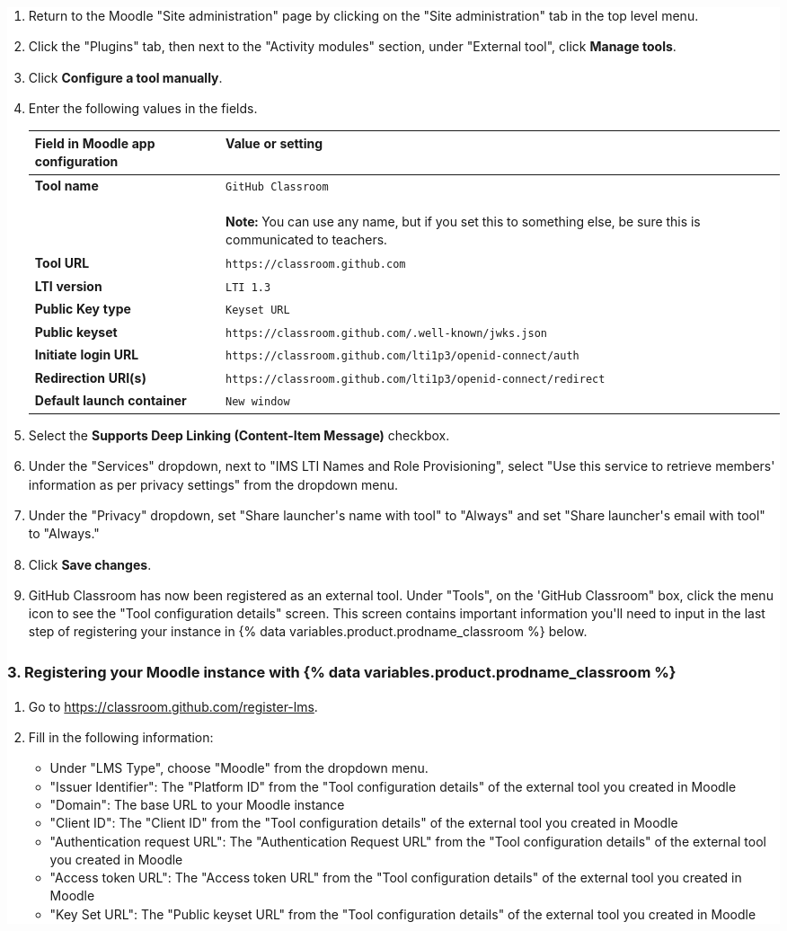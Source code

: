 1. Return to the Moodle "Site administration" page by clicking on the "Site administration" tab in the top level menu.
1. Click the "Plugins" tab, then next to the "Activity modules" section, under "External tool", click **Manage tools**.
1. Click **Configure a tool manually**.
1. Enter the following values in the fields.

    | Field in Moodle app configuration | Value or setting |
    | :- | :- |
    | **Tool name** | `GitHub Classroom` <br/><br/>**Note:** You can use any name, but if you set this to something else, be sure this is communicated to teachers. |
    | **Tool URL** | `https://classroom.github.com` |
    | **LTI version** | `LTI 1.3` |
    | **Public Key type** | `Keyset URL` |
    | **Public keyset** | `https://classroom.github.com/.well-known/jwks.json` |
    | **Initiate login URL** | `https://classroom.github.com/lti1p3/openid-connect/auth` |
    | **Redirection URI(s)** | `https://classroom.github.com/lti1p3/openid-connect/redirect` |
    | **Default launch container** | `New window` |

1. Select the **Supports Deep Linking (Content-Item Message)** checkbox.
1. Under the "Services" dropdown, next to "IMS LTI Names and Role Provisioning", select "Use this service to retrieve members' information as per privacy settings" from the dropdown menu.
1. Under the "Privacy" dropdown, set "Share launcher's name with tool" to "Always" and set "Share launcher's email with tool" to "Always."
1. Click **Save changes**.
1. GitHub Classroom has now been registered as an external tool. Under "Tools", on the 'GitHub Classroom" box, click the menu icon to see the "Tool configuration details" screen. This screen contains important information you'll need to input in the last step of registering your instance in {% data variables.product.prodname_classroom %} below.

### 3. Registering your Moodle instance with {% data variables.product.prodname_classroom %}

1. Go to https://classroom.github.com/register-lms.
1. Fill in the following information:

   * Under "LMS Type", choose "Moodle" from the dropdown menu.
   * "Issuer Identifier": The "Platform ID" from the "Tool configuration details" of the external tool you created in Moodle
   * "Domain": The base URL to your Moodle instance
   * "Client ID": The "Client ID" from the "Tool configuration details" of the external tool you created in Moodle
   * "Authentication request URL": The "Authentication Request URL" from the "Tool configuration details" of the external tool you created in Moodle
   * "Access token URL": The "Access token URL" from the "Tool configuration details" of the external tool you created in Moodle
   * "Key Set URL": The "Public keyset URL" from the "Tool configuration details" of the external tool you created in Moodle

